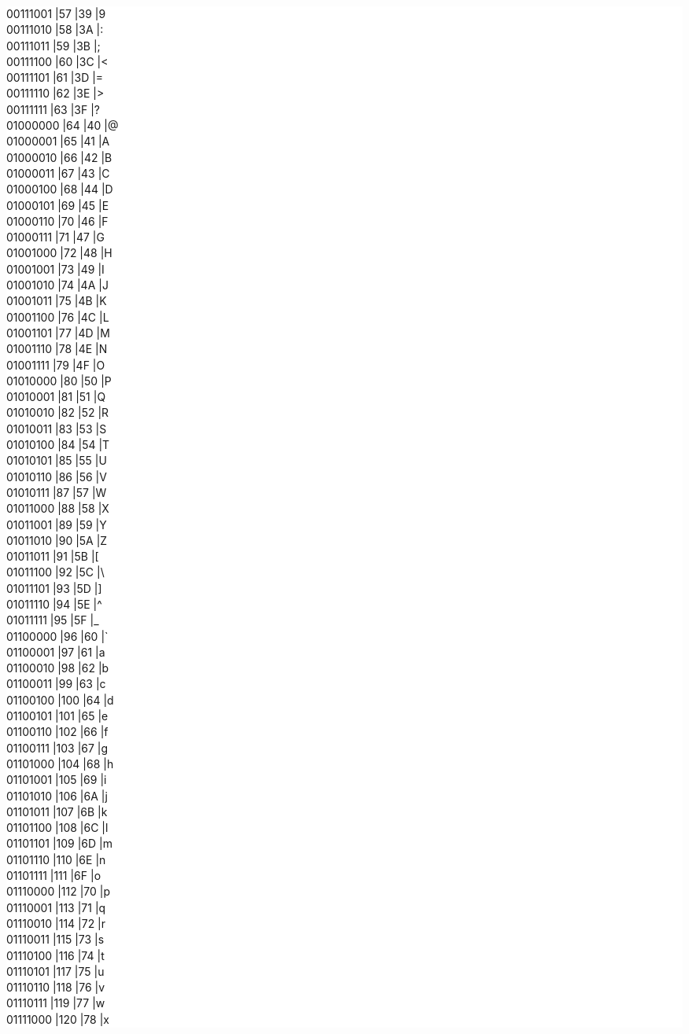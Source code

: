 00111001	|57	    |39	|9	 
00111010	|58	    |3A	|:	 
00111011	|59	    |3B	|;	 
00111100	|60	    |3C	|<	 
00111101	|61	    |3D	|=	 
00111110	|62	    |3E	|>	 
00111111	|63	    |3F	|?	 
01000000	|64	    |40	|@	 
01000001	|65	    |41	|A	 
01000010	|66	    |42	|B	 
01000011	|67	    |43	|C	 
01000100	|68	    |44	|D	 
01000101	|69	    |45	|E	 
01000110	|70	    |46	|F	 
01000111	|71	    |47	|G	 
01001000	|72	    |48	|H	 
01001001	|73	    |49	|I	 
01001010	|74	    |4A	|J	 
01001011	|75	    |4B	|K	 
01001100	|76	    |4C	|L	 
01001101	|77	    |4D	|M	 
01001110	|78	    |4E	|N	 
01001111	|79	    |4F	|O	 
01010000	|80	    |50	|P	 
01010001	|81	    |51	|Q	 
01010010	|82	    |52	|R	 
01010011	|83	    |53	|S	 
01010100	|84	    |54	|T	 
01010101	|85	    |55	|U	 
01010110	|86	    |56	|V	 
01010111	|87	    |57	|W	 
01011000	|88	    |58	|X	 
01011001	|89	    |59	|Y	 
01011010	|90	    |5A	|Z	 
01011011	|91	    |5B	|[	 
01011100	|92	    |5C	|\	 
01011101	|93	    |5D	|]	 
01011110	|94	    |5E	|^	 
01011111	|95	    |5F	|_	 
01100000	|96	    |60	|`	 
01100001	|97	    |61	|a	 
01100010	|98	    |62	|b	 
01100011	|99	    |63	|c	 
01100100	|100	|64	|d	 
01100101	|101	|65	|e	 
01100110	|102	|66	|f	 
01100111	|103	|67	|g	 
01101000	|104	|68	|h	 
01101001	|105	|69	|i	 
01101010	|106	|6A	|j	 
01101011	|107	|6B	|k	 
01101100	|108	|6C	|l	 
01101101	|109	|6D	|m	 
01101110	|110	|6E	|n	 
01101111	|111	|6F	|o	 
01110000	|112	|70	|p	 
01110001	|113	|71	|q	 
01110010	|114	|72	|r	 
01110011	|115	|73	|s	 
01110100	|116	|74	|t	 
01110101	|117	|75	|u	 
01110110	|118	|76	|v	 
01110111	|119	|77	|w	 
01111000	|120	|78	|x	 